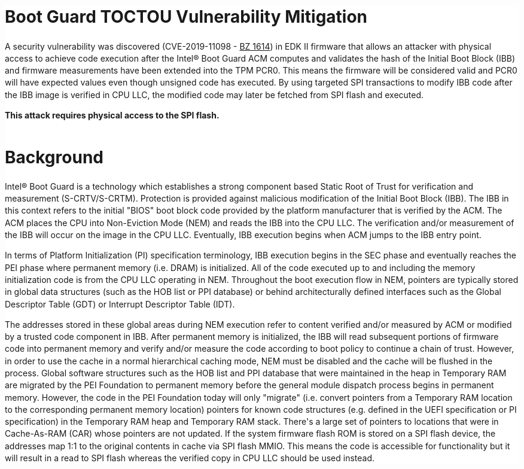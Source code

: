 Boot Guard TOCTOU Vulnerability Mitigation
========
A security vulnerability was discovered (CVE-2019-11098 - [BZ 1614](https://bugzilla.tianocore.org/show_bug.cgi?id=1614))
in EDK II firmware that allows an attacker with physical access to achieve code execution after the Intel&reg; Boot Guard
ACM computes and validates the hash of the Initial Boot Block (IBB) and firmware measurements have been extended into the
TPM PCR0. This means the firmware will be considered valid and PCR0 will have expected values even though unsigned code
has executed. By using targeted SPI transactions to modify IBB code after the IBB image is verified in CPU LLC, the
modified code may later be fetched from SPI flash and executed.

**This attack requires physical access to the SPI flash.**

# Background
Intel&reg; Boot Guard is a technology which establishes a strong component based Static Root of Trust for verification
and measurement (S-CRTV/S-CRTM). Protection is provided against malicious modification of the Initial Boot Block (IBB).
The IBB in this context refers to the initial "BIOS" boot block code provided by the platform manufacturer that is
verified by the ACM. The ACM places the CPU into Non-Eviction Mode (NEM) and reads the IBB into the CPU LLC. The
verification and/or measurement of the IBB will occur on the image in the CPU LLC. Eventually, IBB execution begins when
ACM jumps to the IBB entry point.

In terms of Platform Initialization (PI) specification terminology, IBB execution begins in the SEC phase and eventually
reaches the PEI phase where permanent memory (i.e. DRAM) is initialized. All of the code executed up to and including
the memory initialization code is from the CPU LLC operating in NEM. Throughout the boot execution flow in NEM, pointers
are typically stored in global data structures (such as the HOB list or PPI database) or behind architecturally defined
interfaces such as the Global Descriptor Table (GDT) or Interrupt Descriptor Table (IDT).

The addresses stored in these global areas during NEM execution refer to content verified and/or measured by ACM or
modified by a trusted code component in IBB. After permanent memory is initialized, the IBB will read subsequent
portions of firmware code into permanent memory and verify and/or measure the code according to boot policy to continue
a chain of trust. However, in order to use the cache in a normal hierarchical caching mode, NEM must be disabled and
the cache will be flushed in the process. Global software structures such as the HOB list and PPI database that were
maintained in the heap in Temporary RAM are migrated by the PEI Foundation to permanent memory before the
general module dispatch process begins in permanent memory. However, the code in the PEI Foundation today will only
"migrate" (i.e. convert pointers from a Temporary RAM location to the corresponding permanent memory location) pointers
for known code structures (e.g. defined in the UEFI specification or PI specification) in the Temporary RAM heap and
Temporary RAM stack. There's a large set of pointers to locations that were in Cache-As-RAM (CAR) whose pointers are
not updated. If the system firmware flash ROM is stored on a SPI flash device, the addresses map 1:1 to the original
contents in cache via SPI flash MMIO. This means the code is accessible for functionality but it will result in a read
to SPI flash whereas the verified copy in CPU LLC should be used instead.